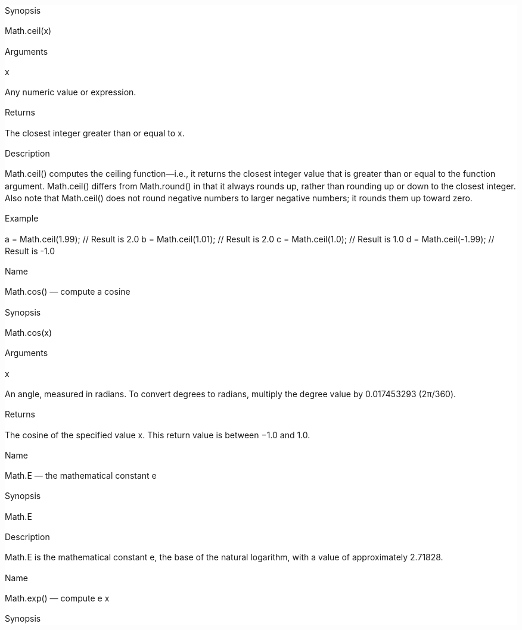 Synopsis

Math.ceil(x)

Arguments

x

Any numeric value or expression.

Returns

The closest integer greater than or equal to x.

Description

Math.ceil() computes the ceiling function—i.e., it returns the closest integer value that is greater than or equal to the function argument. Math.ceil() differs from Math.round() in that it always rounds up, rather than rounding up or down to the closest integer. Also note that Math.ceil() does not round negative numbers to larger negative numbers; it rounds them up toward zero.

Example

a = Math.ceil(1.99); // Result is 2.0 b = Math.ceil(1.01); // Result is 2.0 c = Math.ceil(1.0); // Result is 1.0 d = Math.ceil(-1.99); // Result is -1.0

Name

Math.cos() — compute a cosine

Synopsis

Math.cos(x)

Arguments

x

An angle, measured in radians. To convert degrees to radians, multiply the degree value by 0.017453293 (2π/360).

Returns

The cosine of the specified value x. This return value is between −1.0 and 1.0.

Name

Math.E — the mathematical constant e

Synopsis

Math.E

Description

Math.E is the mathematical constant e, the base of the natural logarithm, with a value of approximately 2.71828.

Name

Math.exp() — compute e x

Synopsis
